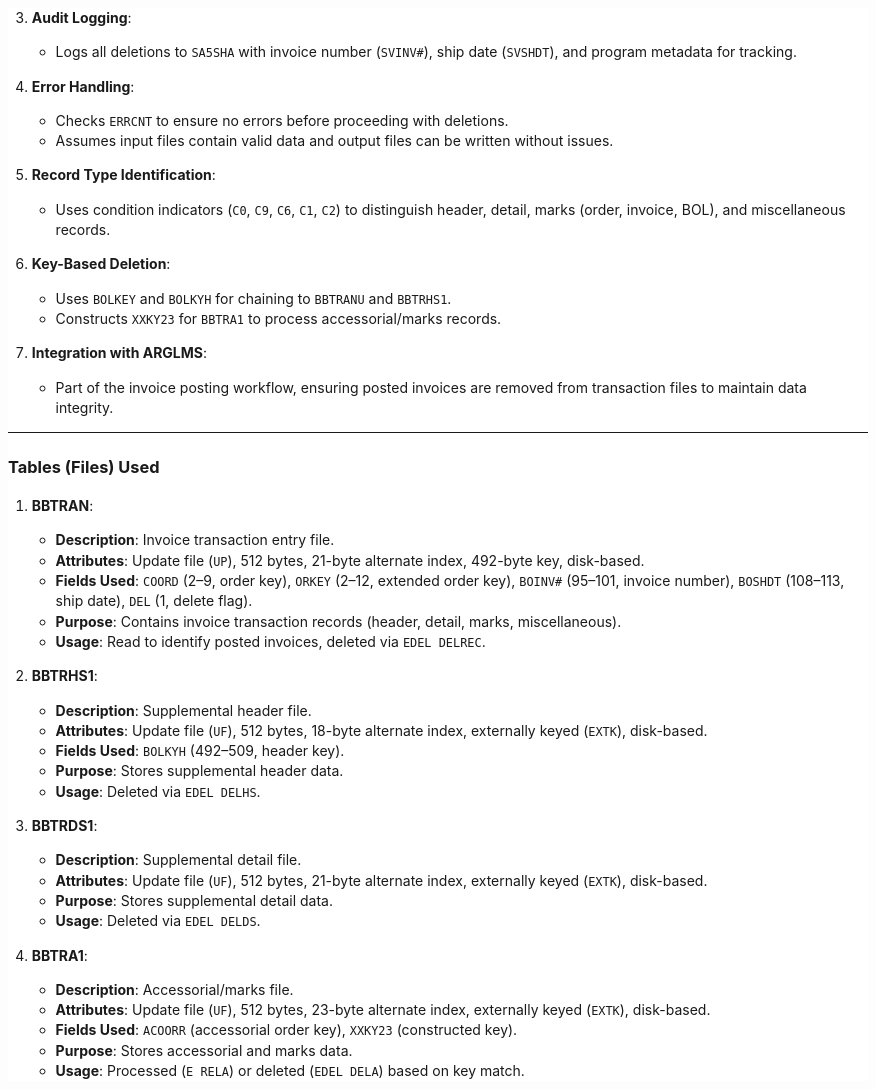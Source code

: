 3. **Audit Logging**:
   - Logs all deletions to `SA5SHA` with invoice number (`SVINV#`), ship date (`SVSHDT`), and program metadata for tracking.

4. **Error Handling**:
   - Checks `ERRCNT` to ensure no errors before proceeding with deletions.
   - Assumes input files contain valid data and output files can be written without issues.

5. **Record Type Identification**:
   - Uses condition indicators (`C0`, `C9`, `C6`, `C1`, `C2`) to distinguish header, detail, marks (order, invoice, BOL), and miscellaneous records.

6. **Key-Based Deletion**:
   - Uses `BOLKEY` and `BOLKYH` for chaining to `BBTRANU` and `BBTRHS1`.
   - Constructs `XXKY23` for `BBTRA1` to process accessorial/marks records.

7. **Integration with ARGLMS**:
   - Part of the invoice posting workflow, ensuring posted invoices are removed from transaction files to maintain data integrity.

---

### Tables (Files) Used

1. **BBTRAN**:
   - **Description**: Invoice transaction entry file.
   - **Attributes**: Update file (`UP`), 512 bytes, 21-byte alternate index, 492-byte key, disk-based.
   - **Fields Used**: `COORD` (2–9, order key), `ORKEY` (2–12, extended order key), `BOINV#` (95–101, invoice number), `BOSHDT` (108–113, ship date), `DEL` (1, delete flag).
   - **Purpose**: Contains invoice transaction records (header, detail, marks, miscellaneous).
   - **Usage**: Read to identify posted invoices, deleted via `EDEL DELREC`.

2. **BBTRHS1**:
   - **Description**: Supplemental header file.
   - **Attributes**: Update file (`UF`), 512 bytes, 18-byte alternate index, externally keyed (`EXTK`), disk-based.
   - **Fields Used**: `BOLKYH` (492–509, header key).
   - **Purpose**: Stores supplemental header data.
   - **Usage**: Deleted via `EDEL DELHS`.

3. **BBTRDS1**:
   - **Description**: Supplemental detail file.
   - **Attributes**: Update file (`UF`), 512 bytes, 21-byte alternate index, externally keyed (`EXTK`), disk-based.
   - **Purpose**: Stores supplemental detail data.
   - **Usage**: Deleted via `EDEL DELDS`.

4. **BBTRA1**:
   - **Description**: Accessorial/marks file.
   - **Attributes**: Update file (`UF`), 512 bytes, 23-byte alternate index, externally keyed (`EXTK`), disk-based.
   - **Fields Used**: `ACOORR` (accessorial order key), `XXKY23` (constructed key).
   - **Purpose**: Stores accessorial and marks data.
   - **Usage**: Processed (`E RELA`) or deleted (`EDEL DELA`) based on key match.
